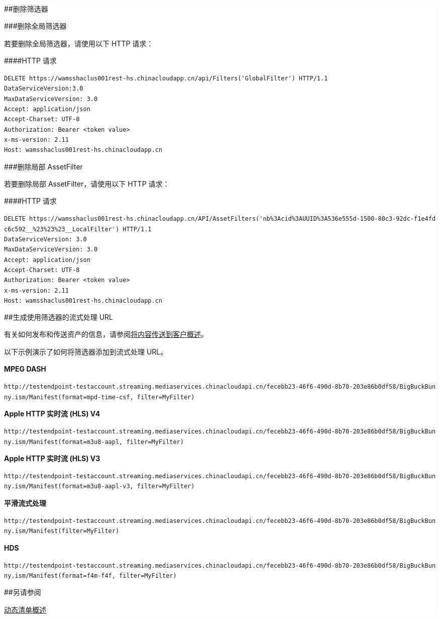 ##删除筛选器

###删除全局筛选器

若要删除全局筛选器，请使用以下 HTTP 请求：
    
####HTTP 请求

    DELETE https://wamsshaclus001rest-hs.chinacloudapp.cn/api/Filters('GlobalFilter') HTTP/1.1 
    DataServiceVersion:3.0 
    MaxDataServiceVersion: 3.0 
    Accept: application/json 
    Accept-Charset: UTF-8 
    Authorization: Bearer <token value> 
    x-ms-version: 2.11 
    Host: wamsshaclus001rest-hs.chinacloudapp.cn 

###删除局部 AssetFilter

若要删除局部 AssetFilter，请使用以下 HTTP 请求：

####HTTP 请求

    DELETE https://wamsshaclus001rest-hs.chinacloudapp.cn/API/AssetFilters('nb%3Acid%3AUUID%3A536e555d-1500-80c3-92dc-f1e4fdc6c592__%23%23%23__LocalFilter') HTTP/1.1 
    DataServiceVersion: 3.0 
    MaxDataServiceVersion: 3.0 
    Accept: application/json 
    Accept-Charset: UTF-8 
    Authorization: Bearer <token value> 
    x-ms-version: 2.11 
    Host: wamsshaclus001rest-hs.chinacloudapp.cn

##生成使用筛选器的流式处理 URL

有关如何发布和传送资产的信息，请参阅[将内容传送到客户概述](./media-services-deliver-content-overview.md)。

以下示例演示了如何将筛选器添加到流式处理 URL。

**MPEG DASH**

    http://testendpoint-testaccount.streaming.mediaservices.chinacloudapi.cn/fecebb23-46f6-490d-8b70-203e86b0df58/BigBuckBunny.ism/Manifest(format=mpd-time-csf, filter=MyFilter)

**Apple HTTP 实时流 (HLS) V4**

    http://testendpoint-testaccount.streaming.mediaservices.chinacloudapi.cn/fecebb23-46f6-490d-8b70-203e86b0df58/BigBuckBunny.ism/Manifest(format=m3u8-aapl, filter=MyFilter)

**Apple HTTP 实时流 (HLS) V3**

    http://testendpoint-testaccount.streaming.mediaservices.chinacloudapi.cn/fecebb23-46f6-490d-8b70-203e86b0df58/BigBuckBunny.ism/Manifest(format=m3u8-aapl-v3, filter=MyFilter)

**平滑流式处理**

    http://testendpoint-testaccount.streaming.mediaservices.chinacloudapi.cn/fecebb23-46f6-490d-8b70-203e86b0df58/BigBuckBunny.ism/Manifest(filter=MyFilter)

**HDS**

    http://testendpoint-testaccount.streaming.mediaservices.chinacloudapi.cn/fecebb23-46f6-490d-8b70-203e86b0df58/BigBuckBunny.ism/Manifest(format=f4m-f4f, filter=MyFilter)

##另请参阅 

[动态清单概述](./media-services-dynamic-manifest-overview.md)
 
